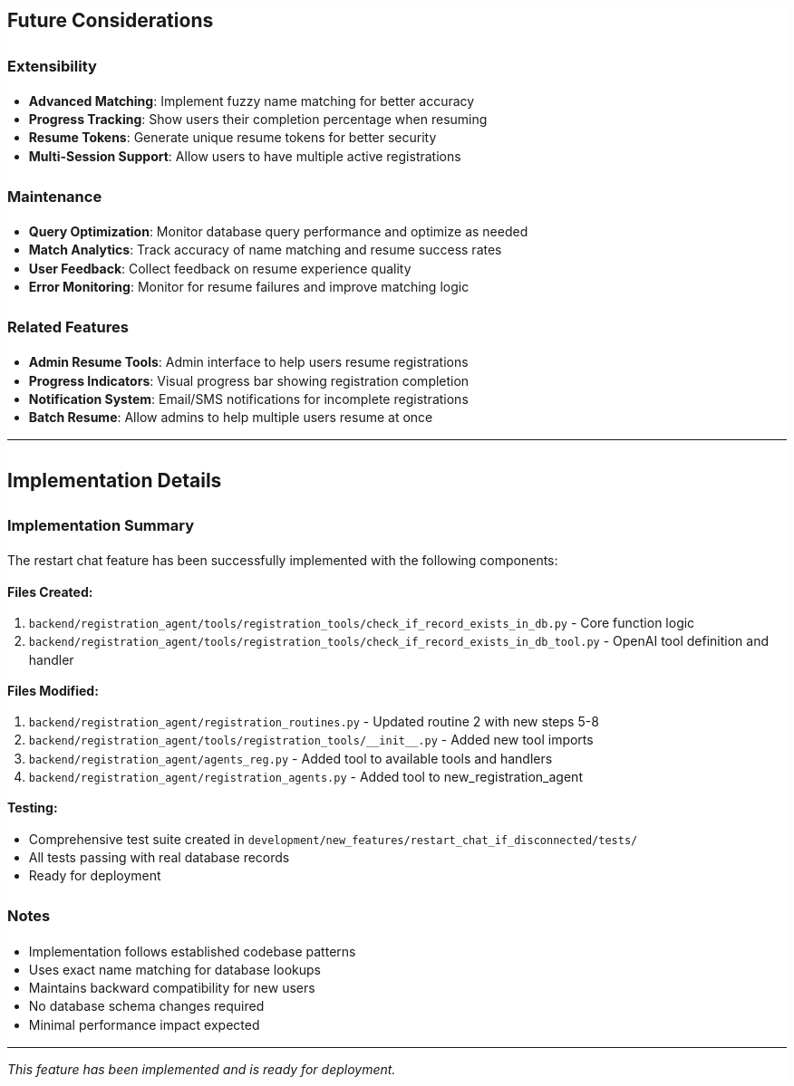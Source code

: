 
## Future Considerations

### Extensibility
- **Advanced Matching**: Implement fuzzy name matching for better accuracy
- **Progress Tracking**: Show users their completion percentage when resuming
- **Resume Tokens**: Generate unique resume tokens for better security
- **Multi-Session Support**: Allow users to have multiple active registrations

### Maintenance
- **Query Optimization**: Monitor database query performance and optimize as needed
- **Match Analytics**: Track accuracy of name matching and resume success rates
- **User Feedback**: Collect feedback on resume experience quality
- **Error Monitoring**: Monitor for resume failures and improve matching logic

### Related Features
- **Admin Resume Tools**: Admin interface to help users resume registrations
- **Progress Indicators**: Visual progress bar showing registration completion
- **Notification System**: Email/SMS notifications for incomplete registrations
- **Batch Resume**: Allow admins to help multiple users resume at once

---

## Implementation Details

### Implementation Summary
The restart chat feature has been successfully implemented with the following components:

**Files Created:**
1. `backend/registration_agent/tools/registration_tools/check_if_record_exists_in_db.py` - Core function logic
2. `backend/registration_agent/tools/registration_tools/check_if_record_exists_in_db_tool.py` - OpenAI tool definition and handler

**Files Modified:**
1. `backend/registration_agent/registration_routines.py` - Updated routine 2 with new steps 5-8
2. `backend/registration_agent/tools/registration_tools/__init__.py` - Added new tool imports
3. `backend/registration_agent/agents_reg.py` - Added tool to available tools and handlers
4. `backend/registration_agent/registration_agents.py` - Added tool to new_registration_agent

**Testing:**
- Comprehensive test suite created in `development/new_features/restart_chat_if_disconnected/tests/`
- All tests passing with real database records
- Ready for deployment

### Notes
- Implementation follows established codebase patterns
- Uses exact name matching for database lookups
- Maintains backward compatibility for new users
- No database schema changes required
- Minimal performance impact expected

---

*This feature has been implemented and is ready for deployment.*